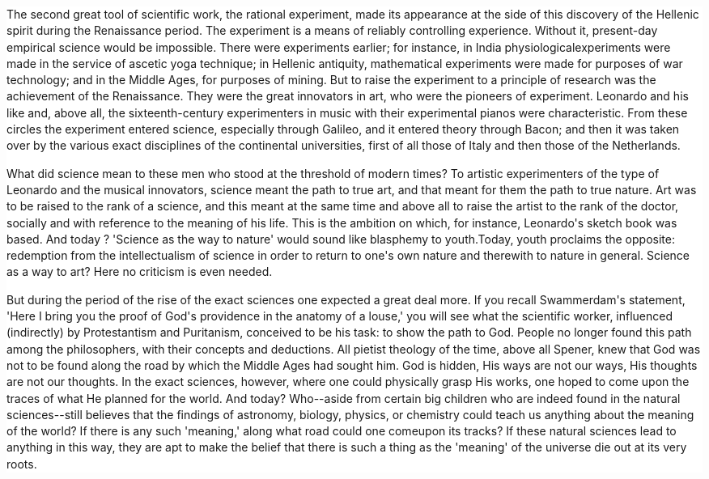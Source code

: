 The second great tool of scientific work, the rational experiment, made its appearance at the side of this 
discovery of the Hellenic spirit during the Renaissance period. The experiment is a means of reliably 
controlling experience. Without it, present-day empirical science would be impossible. There were 
experiments earlier; for instance, in India physiologicalexperiments were made in the service of ascetic yoga 
technique; in Hellenic antiquity, mathematical experiments were made for purposes of war technology; and 
in the Middle Ages, for purposes of mining. But to raise the experiment to a principle of research was the 
achievement of the Renaissance. They were the great innovators in art, who were the pioneers of experiment. 
Leonardo and his like and, above all, the sixteenth-century experimenters in music with their experimental 
pianos were characteristic. From these circles the experiment entered science, especially through Galileo, and 
it entered theory through Bacon; and then it was taken over by the various exact disciplines of the continental 
universities, first of all those of Italy and then those of the Netherlands. 

What did science mean to these men who stood at the threshold of modern times? To artistic experimenters 
of the type of Leonardo and the musical innovators, science meant the path to true art, and that meant for 
them the path to true nature. Art was to be raised to the rank of a science, and this meant at the same time and 
above all to raise the artist to the rank of the doctor, socially and with reference to the meaning of his life. 
This is the ambition on which, for instance, Leonardo's sketch book was based. And today ? 'Science as the 
way to nature' would sound like blasphemy to youth.Today, youth proclaims the opposite: redemption from 
the intellectualism of science in order to return to one's own nature and therewith to nature in general. 
Science as a way to art? Here no criticism is even needed. 

But during the period of the rise of the exact sciences one expected a great deal more. If you recall 
Swammerdam's statement, 'Here I bring you the proof of God's providence in the anatomy of a louse,' you 
will see what the scientific worker, influenced (indirectly) by Protestantism and Puritanism, conceived to be 
his task: to show the path to God. People no longer found this path among the philosophers, with their 
concepts and deductions. All pietist theology of the time, above all Spener, knew that God was not to be 
found along the road by which the Middle Ages had sought him. God is hidden, His ways are not our ways, 
His thoughts are not our thoughts. In the exact sciences, however, where one could physically grasp His 
works, one hoped to come upon the traces of what He planned for the world. And today? Who--aside from 
certain big children who are indeed found in the natural sciences--still believes that the findings of 
astronomy, biology, physics, or chemistry could teach us anything about the meaning of the world? If there is 
any such 'meaning,' along what road could one comeupon its tracks? If these natural sciences lead to 
anything in this way, they are apt to make the belief that there is such a thing as the 'meaning' of the universe 
die out at its very roots. 

